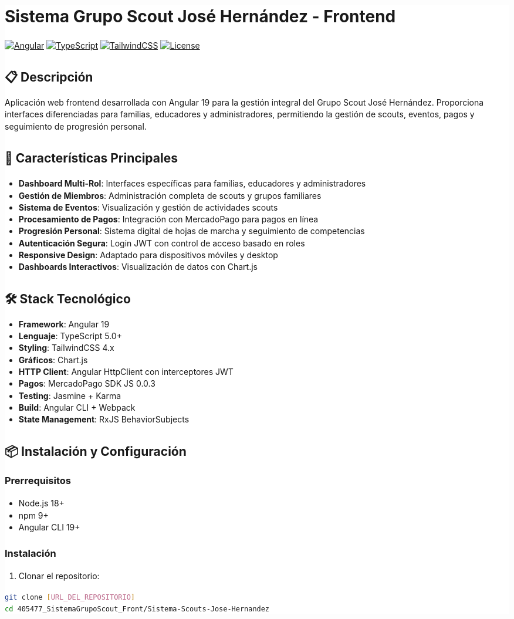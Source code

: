 # Sistema Grupo Scout José Hernández - Frontend

[![Angular](https://img.shields.io/badge/Angular-19-red.svg)](https://angular.io/)
[![TypeScript](https://img.shields.io/badge/TypeScript-5.0-blue.svg)](https://www.typescriptlang.org/)
[![TailwindCSS](https://img.shields.io/badge/TailwindCSS-4.x-38B2AC.svg)](https://tailwindcss.com/)
[![License](https://img.shields.io/badge/License-MIT-yellow.svg)](LICENSE)

## 📋 Descripción

Aplicación web frontend desarrollada con Angular 19 para la gestión integral del Grupo Scout José Hernández. Proporciona interfaces diferenciadas para familias, educadores y administradores, permitiendo la gestión de scouts, eventos, pagos y seguimiento de progresión personal.

## 🚀 Características Principales

- **Dashboard Multi-Rol**: Interfaces específicas para familias, educadores y administradores
- **Gestión de Miembros**: Administración completa de scouts y grupos familiares  
- **Sistema de Eventos**: Visualización y gestión de actividades scouts
- **Procesamiento de Pagos**: Integración con MercadoPago para pagos en línea
- **Progresión Personal**: Sistema digital de hojas de marcha y seguimiento de competencias
- **Autenticación Segura**: Login JWT con control de acceso basado en roles
- **Responsive Design**: Adaptado para dispositivos móviles y desktop
- **Dashboards Interactivos**: Visualización de datos con Chart.js

## 🛠️ Stack Tecnológico

- **Framework**: Angular 19
- **Lenguaje**: TypeScript 5.0+
- **Styling**: TailwindCSS 4.x
- **Gráficos**: Chart.js
- **HTTP Client**: Angular HttpClient con interceptores JWT
- **Pagos**: MercadoPago SDK JS 0.0.3
- **Testing**: Jasmine + Karma
- **Build**: Angular CLI + Webpack
- **State Management**: RxJS BehaviorSubjects

## 📦 Instalación y Configuración

### Prerrequisitos

- Node.js 18+
- npm 9+
- Angular CLI 19+

### Instalación

1. Clonar el repositorio:
```bash
git clone [URL_DEL_REPOSITORIO]
cd 405477_SistemaGrupoScout_Front/Sistema-Scouts-Jose-Hernandez
```

